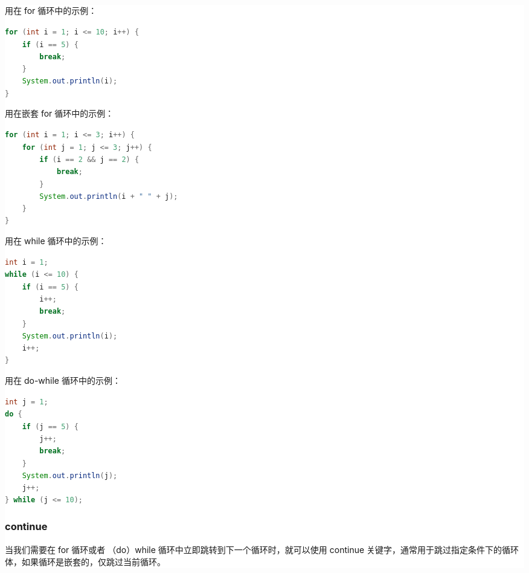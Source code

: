 用在 for 循环中的示例：

```java
for (int i = 1; i <= 10; i++) {
    if (i == 5) {
        break;
    }
    System.out.println(i);
}
```

用在嵌套 for 循环中的示例：

```java
for (int i = 1; i <= 3; i++) {
    for (int j = 1; j <= 3; j++) {
        if (i == 2 && j == 2) {
            break;
        }
        System.out.println(i + " " + j);
    }
}
```

用在 while 循环中的示例：

```java
int i = 1;
while (i <= 10) {
    if (i == 5) {
        i++;
        break;
    }
    System.out.println(i);
    i++;
}
```

用在 do-while 循环中的示例：

```java
int j = 1;
do {
    if (j == 5) { 
        j++;
        break;
    }
    System.out.println(j);
    j++;
} while (j <= 10);
```

### continue

当我们需要在 for 循环或者 （do）while 循环中立即跳转到下一个循环时，就可以使用 continue 关键字，通常用于跳过指定条件下的循环体，如果循环是嵌套的，仅跳过当前循环。
